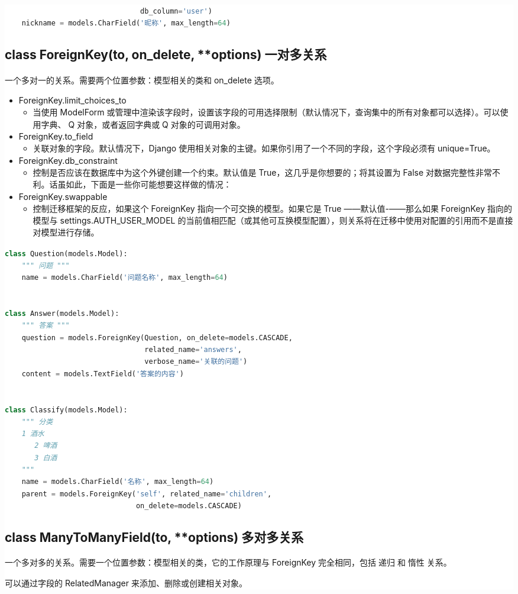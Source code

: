 ```py
                                db_column='user')
    nickname = models.CharField('昵称', max_length=64)

```



## class ForeignKey(to, on_delete, **options) 一对多关系
一个多对一的关系。需要两个位置参数：模型相关的类和 on_delete 选项。      

* ForeignKey.limit_choices_to
    * 当使用 ModelForm 或管理中渲染该字段时，设置该字段的可用选择限制（默认情况下，查询集中的所有对象都可以选择）。可以使用字典、 Q 对象，或者返回字典或 Q 对象的可调用对象。
* ForeignKey.to_field
    * 关联对象的字段。默认情况下，Django 使用相关对象的主键。如果你引用了一个不同的字段，这个字段必须有 unique=True。
* ForeignKey.db_constraint
    * 控制是否应该在数据库中为这个外键创建一个约束。默认值是 True，这几乎是你想要的；将其设置为 False 对数据完整性非常不利。话虽如此，下面是一些你可能想要这样做的情况：
* ForeignKey.swappable
    * 控制迁移框架的反应，如果这个 ForeignKey 指向一个可交换的模型。如果它是 True ——默认值-——那么如果 ForeignKey 指向的模型与 settings.AUTH_USER_MODEL 的当前值相匹配（或其他可互换模型配置），则关系将在迁移中使用对配置的引用而不是直接对模型进行存储。


```py
class Question(models.Model):
    """ 问题 """
    name = models.CharField('问题名称', max_length=64)


class Answer(models.Model):
    """ 答案 """
    question = models.ForeignKey(Question, on_delete=models.CASCADE,
                                 related_name='answers',
                                 verbose_name='关联的问题')
    content = models.TextField('答案的内容')


class Classify(models.Model):
    """ 分类
    1 酒水
       2 啤酒
       3 白酒
    """
    name = models.CharField('名称', max_length=64)
    parent = models.ForeignKey('self', related_name='children',
                               on_delete=models.CASCADE)

```




## class ManyToManyField(to, **options) 多对多关系
一个多对多的关系。需要一个位置参数：模型相关的类，它的工作原理与 ForeignKey 完全相同，包括 递归 和 惰性 关系。

可以通过字段的 RelatedManager 来添加、删除或创建相关对象。
